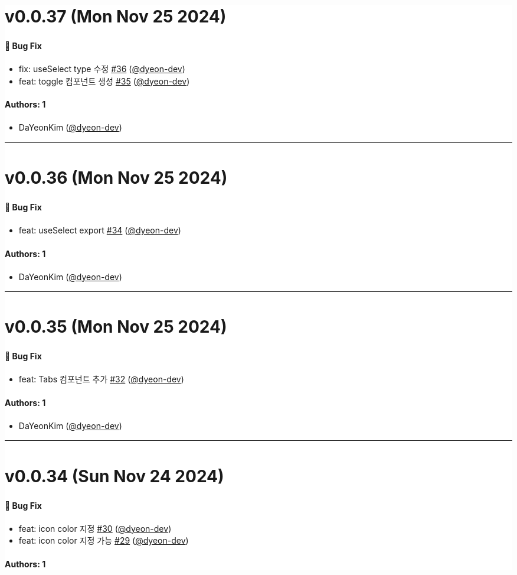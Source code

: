 # v0.0.37 (Mon Nov 25 2024)

#### 🐛 Bug Fix

- fix: useSelect type 수정 [#36](https://github.com/eureka-final/pov-design-system/pull/36) ([@dyeon-dev](https://github.com/dyeon-dev))
- feat: toggle 컴포넌트 생성 [#35](https://github.com/eureka-final/pov-design-system/pull/35) ([@dyeon-dev](https://github.com/dyeon-dev))

#### Authors: 1

- DaYeonKim ([@dyeon-dev](https://github.com/dyeon-dev))

---

# v0.0.36 (Mon Nov 25 2024)

#### 🐛 Bug Fix

- feat: useSelect export [#34](https://github.com/eureka-final/pov-design-system/pull/34) ([@dyeon-dev](https://github.com/dyeon-dev))

#### Authors: 1

- DaYeonKim ([@dyeon-dev](https://github.com/dyeon-dev))

---

# v0.0.35 (Mon Nov 25 2024)

#### 🐛 Bug Fix

- feat: Tabs 컴포넌트 추가 [#32](https://github.com/eureka-final/pov-design-system/pull/32) ([@dyeon-dev](https://github.com/dyeon-dev))

#### Authors: 1

- DaYeonKim ([@dyeon-dev](https://github.com/dyeon-dev))

---

# v0.0.34 (Sun Nov 24 2024)

#### 🐛 Bug Fix

- feat: icon color 지정 [#30](https://github.com/eureka-final/pov-design-system/pull/30) ([@dyeon-dev](https://github.com/dyeon-dev))
- feat: icon color 지정 가능 [#29](https://github.com/eureka-final/pov-design-system/pull/29) ([@dyeon-dev](https://github.com/dyeon-dev))

#### Authors: 1
